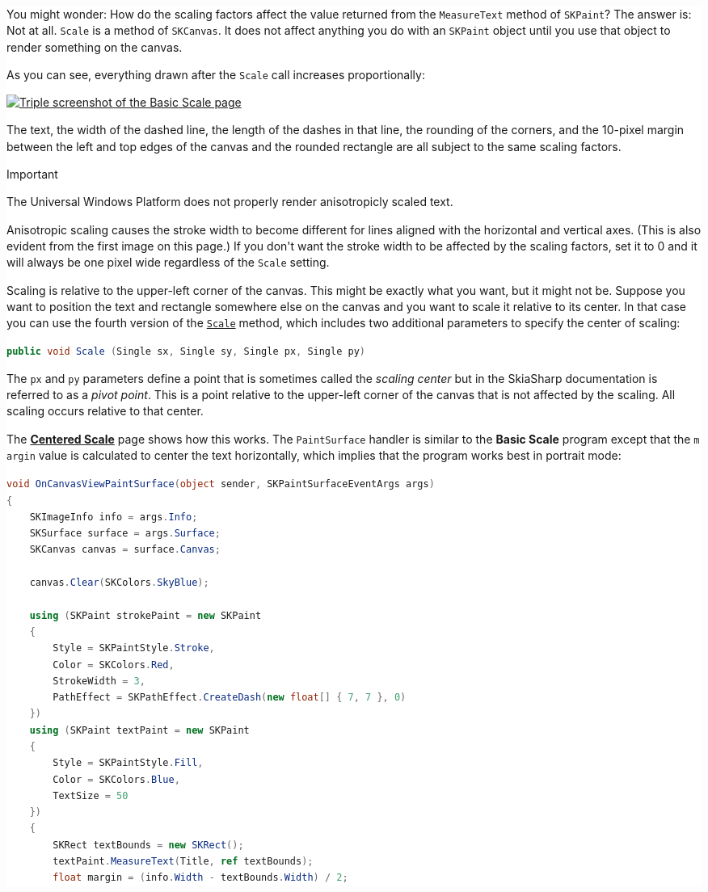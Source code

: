 You might wonder: How do the scaling factors affect the value returned from the `MeasureText` method of `SKPaint`? The answer is: Not at all. `Scale` is a method of `SKCanvas`. It does not affect anything you do with an `SKPaint` object until you use that object to render something on the canvas.

As you can see, everything drawn after the `Scale` call increases proportionally:

[![](scale-images/basicscale-small.png "Triple screenshot of the Basic Scale page")](scale-images/basicscale-large.png#lightbox "Triple screenshot of the Basic Scale page")

The text, the width of the dashed line, the length of the dashes in that line, the rounding of the corners, and the 10-pixel margin between the left and top edges of the canvas and the rounded rectangle are all subject to the same scaling factors.

> [!IMPORTANT]
> The Universal Windows Platform does not properly render anisotropicly scaled text.

Anisotropic scaling causes the stroke width to become different for lines aligned with the horizontal and vertical axes. (This is also evident from the first image on this page.) If you don't want the stroke width to be affected by the scaling factors, set it to 0 and it will always be one pixel wide regardless of the `Scale` setting.

Scaling is relative to the upper-left corner of the canvas. This might be exactly what you want, but it might not be. Suppose you want to position the text and rectangle somewhere else on the canvas and you want to scale it relative to its center. In that case you can use the fourth version of the [`Scale`](xref:SkiaSharp.SKCanvas.Scale(System.Single,System.Single,System.Single,System.Single)) method, which includes two additional parameters to specify the center of scaling:

```csharp
public void Scale (Single sx, Single sy, Single px, Single py)
```

The `px` and `py` parameters define a point that is sometimes called the *scaling center* but in the SkiaSharp documentation is referred to as a *pivot point*. This is a point relative to the upper-left corner of the canvas that is not affected by the scaling. All scaling occurs relative to that center.

The [**Centered Scale**](https://github.com/xamarin/xamarin-forms-samples/blob/master/SkiaSharpForms/Demos/Demos/SkiaSharpFormsDemos/Transforms/CenteredScalePage.xaml.cs) page shows how this works. The `PaintSurface` handler is similar to the **Basic Scale** program except that the `margin` value is calculated to center the text horizontally, which implies that the program works best in portrait mode:

```csharp
void OnCanvasViewPaintSurface(object sender, SKPaintSurfaceEventArgs args)
{
    SKImageInfo info = args.Info;
    SKSurface surface = args.Surface;
    SKCanvas canvas = surface.Canvas;

    canvas.Clear(SKColors.SkyBlue);

    using (SKPaint strokePaint = new SKPaint
    {
        Style = SKPaintStyle.Stroke,
        Color = SKColors.Red,
        StrokeWidth = 3,
        PathEffect = SKPathEffect.CreateDash(new float[] { 7, 7 }, 0)
    })
    using (SKPaint textPaint = new SKPaint
    {
        Style = SKPaintStyle.Fill,
        Color = SKColors.Blue,
        TextSize = 50
    })
    {
        SKRect textBounds = new SKRect();
        textPaint.MeasureText(Title, ref textBounds);
        float margin = (info.Width - textBounds.Width) / 2;

```